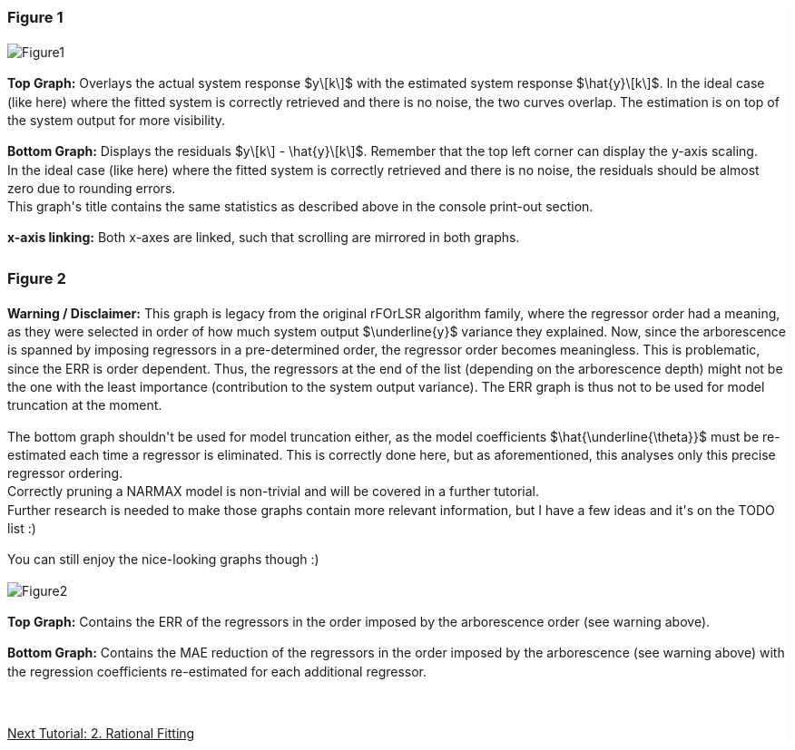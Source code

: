 ### Figure 1
![Figure1](https://github.com/Stee-T/rFOrLSR/blob/main/Examples/1_Linear_in_the_Parameters/Figure_1.png)

**Top Graph:** Overlays the actual system response $y\[k\]$ with the estimated system response $\hat{y}\[k\]$. In the ideal case (like here) where the fitted system is correctly retrieved and there is no noise, the two curves  overlap. The estimation is on top of the system output for more visibility.

**Bottom Graph:** Displays the residuals $y\[k\] - \hat{y}\[k\]$. Remember that the top left corner can display the y-axis scaling.  
In the ideal case (like here) where the fitted system is correctly retrieved and there is no noise, the residuals should be almost zero due to rounding errors.  
This graph's title contains the same statistics as described above in the console print-out section.

**x-axis linking:** Both x-axes are linked, such that scrolling are mirrored in both graphs.

### Figure 2
**Warning / Disclaimer:** This graph is legacy from the original rFOrLSR algorithm family, where the regressor order had a meaning, as they were selected in order of how much system output $\underline{y}$ variance they explained. Now, since the arborescence is spanned by imposing regressors in a pre-determined order, the regressor order becomes meaningless. This is problematic, since the ERR is order dependent. Thus, the regressors at the end of the list (depending on the arborescence depth) might not be the one with the least importance (contribution to the system output variance). The ERR graph is thus not to be used for model truncation at the moment.  

The bottom graph shouldn't be used for model truncation either, as the model coefficients $\hat{\underline{\theta}}$ must be re-estimated each time a regressor is eliminated. This is correctly done here, but as aforementioned, this analyses only this precise regressor ordering.  
Correctly pruning a NARMAX model is non-trivial and will be covered in a further tutorial.  
Further research is needed to make those graphs contain more relevant information, but I have a few ideas and it's on the TODO list :)

You can still enjoy the nice-looking graphs though :)

![Figure2](https://github.com/Stee-T/rFOrLSR/blob/main/Examples/1_Linear_in_the_Parameters/Figure_2.png)

**Top Graph:** 
Contains the ERR of the regressors in the order imposed by the arborescence order (see warning above).

**Bottom Graph:** 
Contains the MAE reduction of the regressors in the order imposed by the arborescence (see warning above) with the regression coefficients re-estimated for each additional regressor.

<br/>

[Next Tutorial: 2. Rational Fitting](https://github.com/Stee-T/rFOrLSR/tree/main/Examples/2_Rational_Fitting)